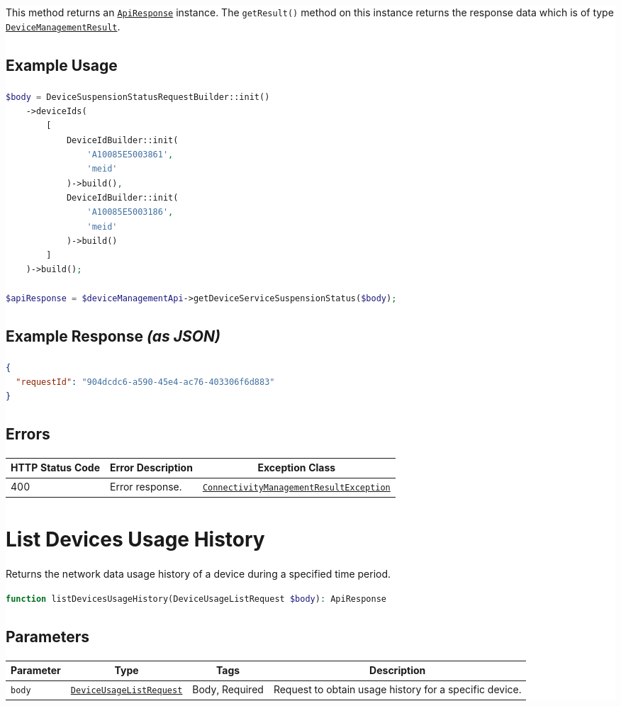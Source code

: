 This method returns an [`ApiResponse`](../../doc/api-response.md) instance. The `getResult()` method on this instance returns the response data which is of type [`DeviceManagementResult`](../../doc/models/device-management-result.md).

## Example Usage

```php
$body = DeviceSuspensionStatusRequestBuilder::init()
    ->deviceIds(
        [
            DeviceIdBuilder::init(
                'A10085E5003861',
                'meid'
            )->build(),
            DeviceIdBuilder::init(
                'A10085E5003186',
                'meid'
            )->build()
        ]
    )->build();

$apiResponse = $deviceManagementApi->getDeviceServiceSuspensionStatus($body);
```

## Example Response *(as JSON)*

```json
{
  "requestId": "904dcdc6-a590-45e4-ac76-403306f6d883"
}
```

## Errors

| HTTP Status Code | Error Description | Exception Class |
|  --- | --- | --- |
| 400 | Error response. | [`ConnectivityManagementResultException`](../../doc/models/connectivity-management-result-exception.md) |


# List Devices Usage History

Returns the network data usage history of a device during a specified time period.

```php
function listDevicesUsageHistory(DeviceUsageListRequest $body): ApiResponse
```

## Parameters

| Parameter | Type | Tags | Description |
|  --- | --- | --- | --- |
| `body` | [`DeviceUsageListRequest`](../../doc/models/device-usage-list-request.md) | Body, Required | Request to obtain usage history for a specific device. |
